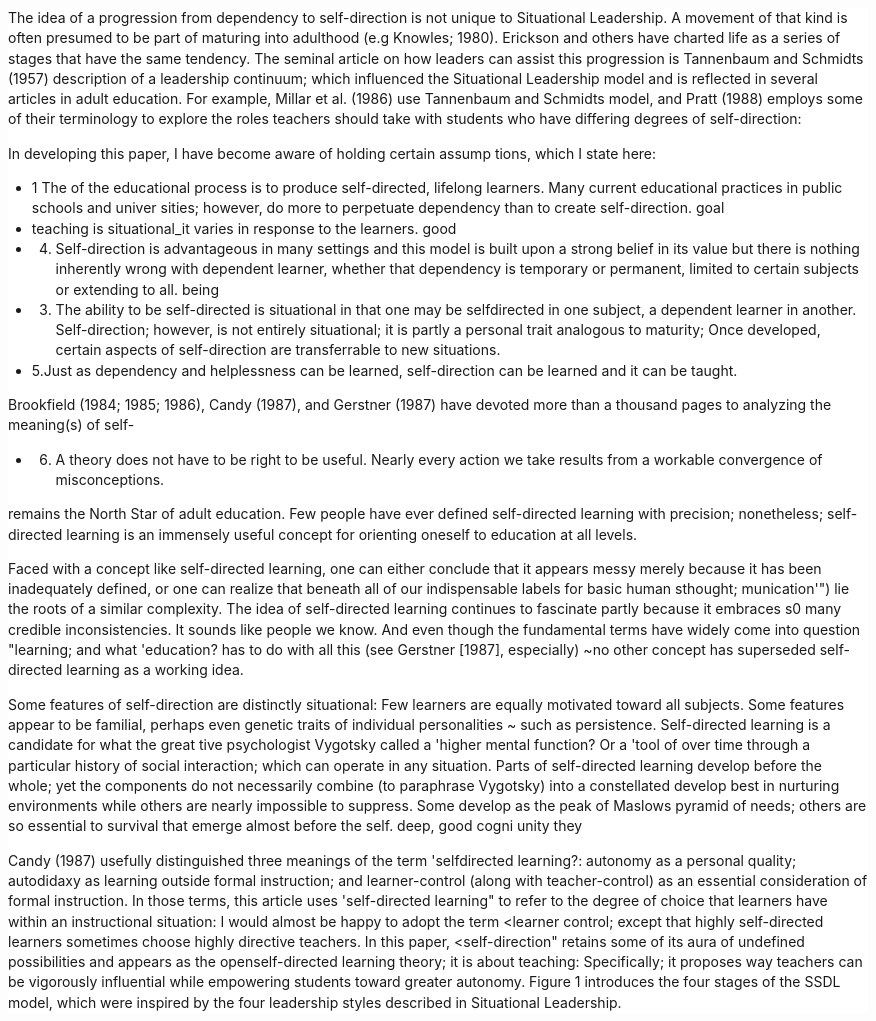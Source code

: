 The idea of a progression from dependency to self-direction is not unique to Situational Leadership. A movement of that kind is often presumed to be part of maturing into adulthood (e.g Knowles; 1980). Erickson and others have charted life as a series of stages that have the same tendency. The seminal article on how leaders can assist this progression is Tannenbaum and Schmidts (1957) description of a leadership  continuum; which influenced the Situational Leadership model and is reflected in several articles in adult education. For example, Millar et al. (1986) use Tannenbaum and Schmidts model, and Pratt (1988) employs some of their terminology to explore the roles teachers   should take with students who have differing degrees of self-direction:

In developing this paper, I have become aware of holding certain assump tions, which I state here:

- 1 The of the educational process is to produce self-directed, lifelong learners. Many current educational practices in public schools and univer sities; however, do more to perpetuate dependency than to create self-direction. goal
- teaching is situational\_it varies in response to the learners. good
- 4. Self-direction is advantageous in many settings and this model is built upon a strong belief in its value but there is nothing inherently wrong with dependent learner, whether that dependency is temporary or permanent, limited to certain subjects or extending to all. being
- 3. The ability to be self-directed is situational in that one may be selfdirected in one subject, a dependent learner in another. Self-direction; however, is not entirely situational; it is partly a personal  trait   analogous to maturity; Once developed, certain aspects of self-direction are transferrable to new situations.
- 5.Just as dependency and helplessness can be learned, self-direction can be learned and it can be taught.

Brookfield (1984; 1985; 1986), Candy (1987), and Gerstner (1987) have devoted more than a thousand pages to analyzing the meaning(s) of self-

- 6. A theory does not have to be right to be useful. Nearly every action we take results from a workable convergence of misconceptions.

remains the North Star of adult education. Few people have ever defined self-directed learning with precision; nonetheless; self-directed learning is an immensely useful concept for orienting oneself to education at all levels.

Faced with a concept like self-directed learning, one can either conclude that it appears messy merely because it has been inadequately defined, or one can realize that beneath all of our indispensable labels for basic human sthought; munication'") lie the roots of a similar complexity. The idea of self-directed learning continues to fascinate partly because it embraces s0 many credible inconsistencies. It sounds like people we know. And even though the fundamental terms have widely come into question "learning; and what 'education? has to do with all this (see Gerstner [1987], especially) ~no other concept has superseded self-directed learning as a working idea.

Some features of self-direction are distinctly situational: Few learners are equally motivated toward all subjects. Some features appear to be familial, perhaps even genetic traits of individual personalities ~ such as persistence. Self-directed learning is a candidate for what the great tive psychologist Vygotsky called a 'higher mental function? Or a 'tool of over time through a particular history of social interaction; which can operate in any situation. Parts of self-directed learning develop before the whole; yet the components do not necessarily combine (to paraphrase   Vygotsky) into a constellated develop best in nurturing environments while others are nearly impossible to suppress. Some develop as the peak of Maslows pyramid of needs; others are so essential to survival that emerge almost before the self. deep, good cogni unity they

Candy (1987)   usefully distinguished  three meanings  of the term 'selfdirected learning?: autonomy as a personal quality; autodidaxy as learning outside formal instruction; and learner-control (along with teacher-control) as an essential consideration of formal instruction. In those terms, this article uses 'self-directed learning" to refer to the degree of choice that learners have within an instructional situation: I would almost be happy to adopt the term &lt;learner control; except that highly self-directed learners sometimes choose highly directive teachers. In this paper, &lt;self-direction" retains some of its aura of undefined possibilities and appears as the openself-directed learning theory; it is about teaching: Specifically; it proposes way teachers can be vigorously influential while empowering students toward greater autonomy. Figure 1 introduces the four stages of the SSDL model, which were inspired by the four leadership styles described in Situational Leadership.
